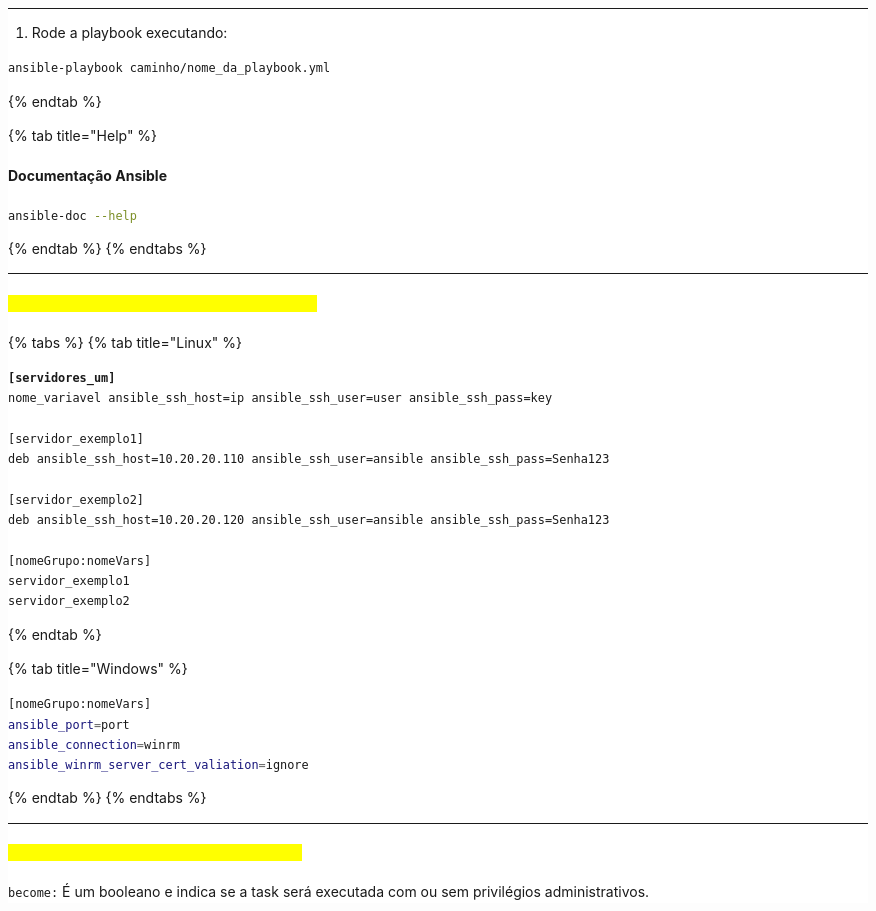 ***

1. Rode a playbook executando:

```sh
ansible-playbook caminho/nome_da_playbook.yml
```
{% endtab %}

{% tab title="Help" %}
#### Documentação Ansible

```bash
ansible-doc --help
```
{% endtab %}
{% endtabs %}

***

#### <mark style="color:yellow;">Estrutura básica de um arquivo de inventário:</mark>

{% tabs %}
{% tab title="Linux" %}
<pre class="language-sh"><code class="lang-sh"><strong>[servidores_um]
</strong>nome_variavel ansible_ssh_host=ip ansible_ssh_user=user ansible_ssh_pass=key

[servidor_exemplo1]
deb ansible_ssh_host=10.20.20.110 ansible_ssh_user=ansible ansible_ssh_pass=Senha123

[servidor_exemplo2]
deb ansible_ssh_host=10.20.20.120 ansible_ssh_user=ansible ansible_ssh_pass=Senha123

[nomeGrupo:nomeVars]
servidor_exemplo1
servidor_exemplo2
</code></pre>
{% endtab %}

{% tab title="Windows" %}
```sh
[nomeGrupo:nomeVars]
ansible_port=port
ansible_connection=winrm
ansible_winrm_server_cert_valiation=ignore
```
{% endtab %}
{% endtabs %}

***

#### <mark style="color:yellow;">**Palavras-chaves do Ansible e os seus usos**</mark>

`become:` É um booleano e indica se a task será executada com ou sem privilégios administrativos.
